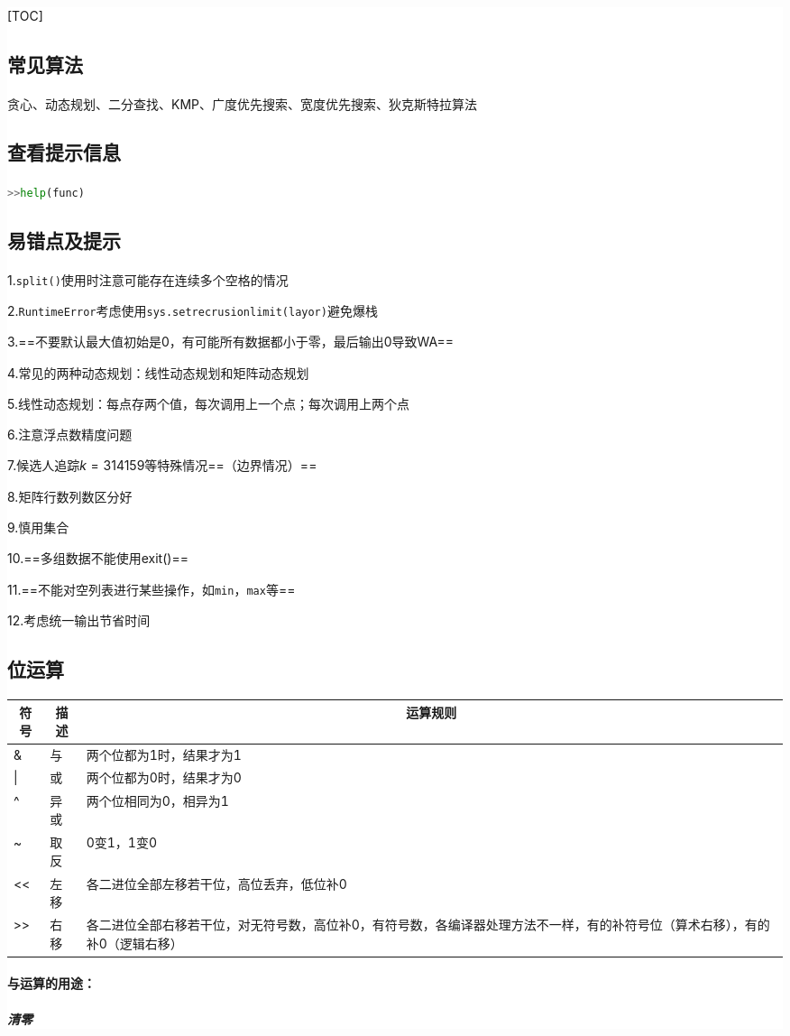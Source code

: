 [TOC]

## 常见算法

​	贪心、动态规划、二分查找、KMP、广度优先搜索、宽度优先搜索、狄克斯特拉算法

## 查看提示信息

```python
>>help(func)
```

## 易错点及提示

1.`split()`使用时注意可能存在连续多个空格的情况

2.`RuntimeError`考虑使用`sys.setrecrusionlimit(layor)`避免爆栈

3.==不要默认最大值初始是0，有可能所有数据都小于零，最后输出0导致WA==

4.常见的两种动态规划：线性动态规划和矩阵动态规划

5.线性动态规划：每点存两个值，每次调用上一个点；每次调用上两个点

6.注意浮点数精度问题

7.候选人追踪$k=314159$等特殊情况==（边界情况）==

8.矩阵行数列数区分好

9.慎用集合

10.==多组数据不能使用exit()==

11.==不能对空列表进行某些操作，如`min`，`max`等==

12.考虑统一输出节省时间

## 位运算

| 符号 | 描述 | 运算规则                                                     |
| ---- | ---- | ------------------------------------------------------------ |
| &    | 与   | 两个位都为1时，结果才为1                                     |
| \|   | 或   | 两个位都为0时，结果才为0                                     |
| ^    | 异或 | 两个位相同为0，相异为1                                       |
| ~    | 取反 | 0变1，1变0                                                   |
| <<   | 左移 | 各二进位全部左移若干位，高位丢弃，低位补0                    |
| >>   | 右移 | 各二进位全部右移若干位，对无符号数，高位补0，有符号数，各编译器处理方法不一样，有的补符号位（算术右移），有的补0（逻辑右移） |

#### 与运算的用途：

##### 清零

